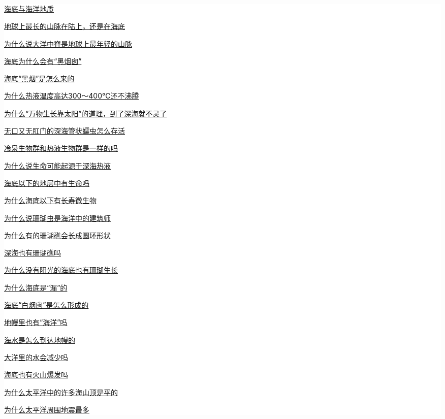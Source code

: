 

[海底与海洋地质](../Text/Section0002_0036.xhtml)

[地球上最长的山脉在陆上，还是在海底](../Text/Section0002_0036.xhtml#sigil_toc_id_51)


[为什么说大洋中脊是地球上最年轻的山脉](../Text/Section0002_0036.xhtml#sigil_toc_id_83)


[海底为什么会有“黑烟囱”](../Text/Section0002_0037.xhtml)


[海底“黑烟”是怎么来的](../Text/Section0002_0037.xhtml#sigil_toc_id_128)


[为什么热液温度高达300～400℃还不沸腾](../Text/Section0002_0037.xhtml#sigil_toc_id_129)


[为什么“万物生长靠太阳”的道理，到了深海就不灵了](../Text/Section0002_0038.xhtml)


[无口又无肛门的深海管状蠕虫怎么存活](../Text/Section0002_0038.xhtml#sigil_toc_id_130)


[冷泉生物群和热液生物群是一样的吗](../Text/Section0002_0039.xhtml)


[为什么说生命可能起源于深海热液](../Text/Section0002_0039.xhtml#sigil_toc_id_131)


[海底以下的地层中有生命吗](../Text/Section0002_0040.xhtml)


[为什么海底以下有长寿微生物](../Text/Section0002_0040.xhtml#sigil_toc_id_132)


[为什么说珊瑚虫是海洋中的建筑师](../Text/Section0002_0041.xhtml)


[为什么有的珊瑚礁会长成圆环形状](../Text/Section0002_0041.xhtml#sigil_toc_id_133)


[深海也有珊瑚礁吗](../Text/Section0002_0042.xhtml)


[为什么没有阳光的海底也有珊瑚生长](../Text/Section0002_0042.xhtml#sigil_toc_id_134)


[为什么海底是“漏”的](../Text/Section0002_0043.xhtml)


[海底“白烟囱”是怎么形成的](../Text/Section0002_0043.xhtml#sigil_toc_id_135)


[地幔里也有“海洋”吗](../Text/Section0002_0044.xhtml)


[海水是怎么到达地幔的](../Text/Section0002_0044.xhtml#sigil_toc_id_136)


[大洋里的水会减少吗](../Text/Section0002_0044.xhtml#sigil_toc_id_137)


[海底也有火山爆发吗](../Text/Section0002_0045.xhtml)


[为什么太平洋中的许多海山顶是平的](../Text/Section0002_0045.xhtml#sigil_toc_id_138)


[为什么太平洋周围地震最多](../Text/Section0002_0046.xhtml)

